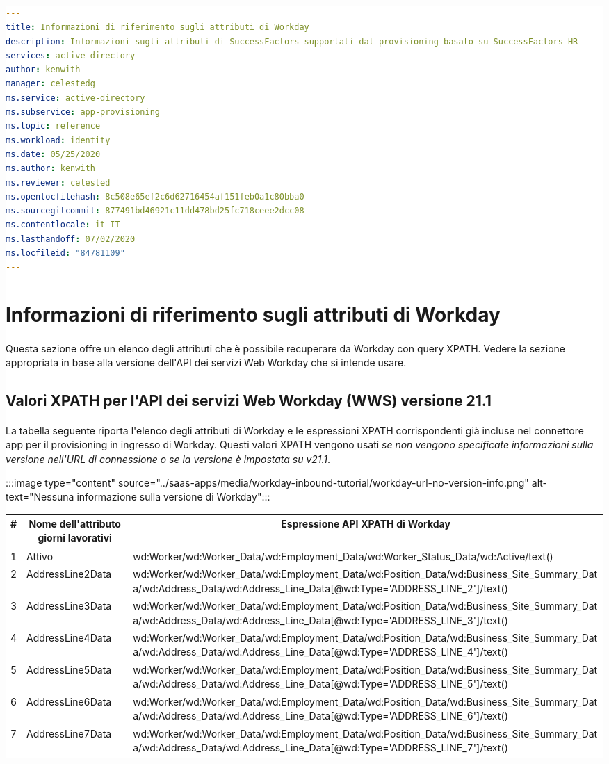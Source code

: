 ```yaml
---
title: Informazioni di riferimento sugli attributi di Workday
description: Informazioni sugli attributi di SuccessFactors supportati dal provisioning basato su SuccessFactors-HR
services: active-directory
author: kenwith
manager: celestedg
ms.service: active-directory
ms.subservice: app-provisioning
ms.topic: reference
ms.workload: identity
ms.date: 05/25/2020
ms.author: kenwith
ms.reviewer: celested
ms.openlocfilehash: 8c508e65ef2c6d62716454af151feb0a1c80bba0
ms.sourcegitcommit: 877491bd46921c11dd478bd25fc718ceee2dcc08
ms.contentlocale: it-IT
ms.lasthandoff: 07/02/2020
ms.locfileid: "84781109"
---
```

# <a name="workday-attribute-reference"></a>Informazioni di riferimento sugli attributi di Workday

Questa sezione offre un elenco degli attributi che è possibile recuperare da Workday con query XPATH. Vedere la sezione appropriata in base alla versione dell'API dei servizi Web Workday che si intende usare. 

## <a name="xpath-values-for-workday-web-services-wws-api-v211"></a>Valori XPATH per l'API dei servizi Web Workday (WWS) versione 21.1


La tabella seguente riporta l'elenco degli attributi di Workday e le espressioni XPATH corrispondenti già incluse nel connettore app per il provisioning in ingresso di Workday. Questi valori XPATH vengono usati *se non vengono specificate informazioni sulla versione nell'URL di connessione o se la versione è impostata su v21.1*. 

:::image type="content" source="../saas-apps/media/workday-inbound-tutorial/workday-url-no-version-info.png" alt-text="Nessuna informazione sulla versione di Workday":::


| \# | Nome dell'attributo giorni lavorativi                                  | Espressione API XPATH di Workday                                                                                                                                                                                                                                                                                                                                                                                       |
|----|---------------------------------------|--------------------------------------------------------------------------------------------------------------------------------------------------------------------------------------------------------------------------------------------------------------------------------------------------------------------------------------------------------------------------------------------------------------|
| 1  | Attivo                                | wd:Worker/wd:Worker\_Data/wd:Employment\_Data/wd:Worker\_Status\_Data/wd:Active/text\(\)                                                                                                                                                                                                                                                                                                                     |
| 2  | AddressLine2Data                      | wd:Worker/wd:Worker\_Data/wd:Employment\_Data/wd:Position\_Data/wd:Business\_Site\_Summary\_Data/wd:Address\_Data/wd:Address\_Line\_Data\[@wd:Type='ADDRESS\_LINE\_2'\]/text\(\)                                                                                                                                                                                                                             |
| 3  | AddressLine3Data                      | wd:Worker/wd:Worker\_Data/wd:Employment\_Data/wd:Position\_Data/wd:Business\_Site\_Summary\_Data/wd:Address\_Data/wd:Address\_Line\_Data\[@wd:Type='ADDRESS\_LINE\_3'\]/text\(\)                                                                                                                                                                                                                             |
| 4  | AddressLine4Data                      | wd:Worker/wd:Worker\_Data/wd:Employment\_Data/wd:Position\_Data/wd:Business\_Site\_Summary\_Data/wd:Address\_Data/wd:Address\_Line\_Data\[@wd:Type='ADDRESS\_LINE\_4'\]/text\(\)                                                                                                                                                                                                                             |
| 5  | AddressLine5Data                      | wd:Worker/wd:Worker\_Data/wd:Employment\_Data/wd:Position\_Data/wd:Business\_Site\_Summary\_Data/wd:Address\_Data/wd:Address\_Line\_Data\[@wd:Type='ADDRESS\_LINE\_5'\]/text\(\)                                                                                                                                                                                                                             |
| 6  | AddressLine6Data                      | wd:Worker/wd:Worker\_Data/wd:Employment\_Data/wd:Position\_Data/wd:Business\_Site\_Summary\_Data/wd:Address\_Data/wd:Address\_Line\_Data\[@wd:Type='ADDRESS\_LINE\_6'\]/text\(\)                                                                                                                                                                                                                             |
| 7  | AddressLine7Data                      | wd:Worker/wd:Worker\_Data/wd:Employment\_Data/wd:Position\_Data/wd:Business\_Site\_Summary\_Data/wd:Address\_Data/wd:Address\_Line\_Data\[@wd:Type='ADDRESS\_LINE\_7'\]/text\(\)                                                                                                                                                                                                                             |